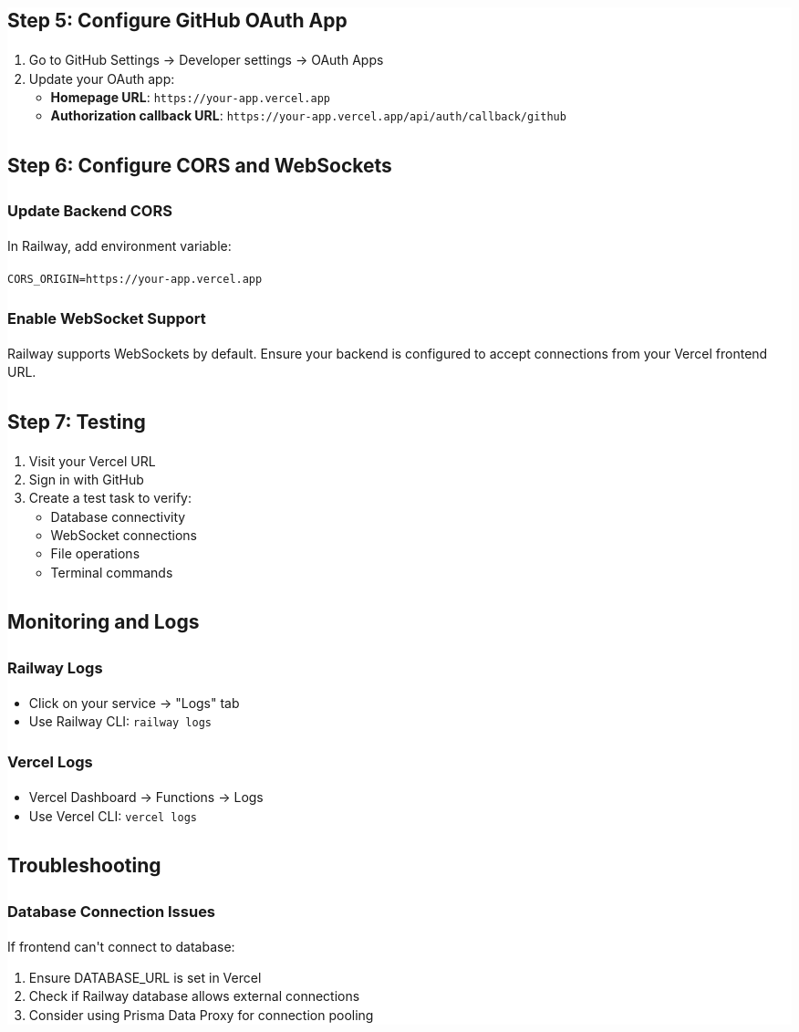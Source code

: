 ## Step 5: Configure GitHub OAuth App

1. Go to GitHub Settings → Developer settings → OAuth Apps
2. Update your OAuth app:
   - **Homepage URL**: `https://your-app.vercel.app`
   - **Authorization callback URL**: `https://your-app.vercel.app/api/auth/callback/github`

## Step 6: Configure CORS and WebSockets

### Update Backend CORS

In Railway, add environment variable:
```env
CORS_ORIGIN=https://your-app.vercel.app
```

### Enable WebSocket Support

Railway supports WebSockets by default. Ensure your backend is configured to accept connections from your Vercel frontend URL.

## Step 7: Testing

1. Visit your Vercel URL
2. Sign in with GitHub
3. Create a test task to verify:
   - Database connectivity
   - WebSocket connections
   - File operations
   - Terminal commands

## Monitoring and Logs

### Railway Logs
- Click on your service → "Logs" tab
- Use Railway CLI: `railway logs`

### Vercel Logs
- Vercel Dashboard → Functions → Logs
- Use Vercel CLI: `vercel logs`

## Troubleshooting

### Database Connection Issues

If frontend can't connect to database:
1. Ensure DATABASE_URL is set in Vercel
2. Check if Railway database allows external connections
3. Consider using Prisma Data Proxy for connection pooling
